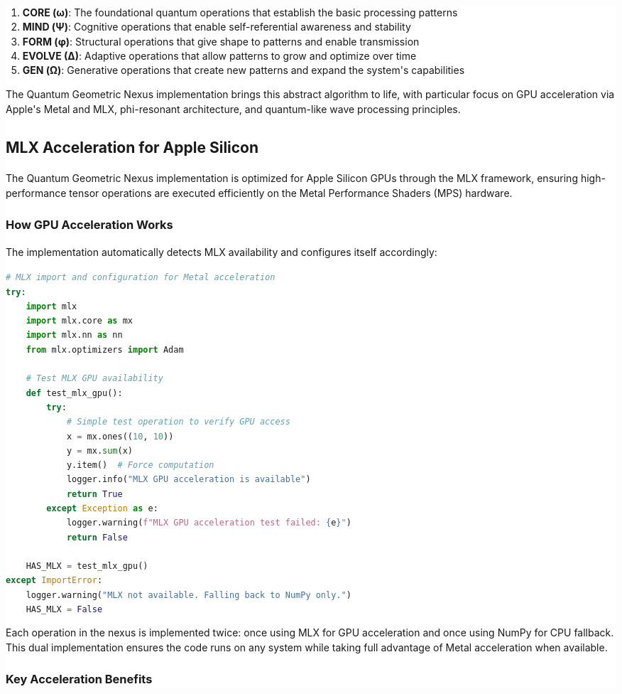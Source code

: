 1. **CORE (ω)**: The foundational quantum operations that establish the basic processing patterns
2. **MIND (Ψ)**: Cognitive operations that enable self-referential awareness and stability
3. **FORM (φ)**: Structural operations that give shape to patterns and enable transmission
4. **EVOLVE (∆)**: Adaptive operations that allow patterns to grow and optimize over time
5. **GEN (Ω)**: Generative operations that create new patterns and expand the system's capabilities

The Quantum Geometric Nexus implementation brings this abstract algorithm to life, with particular focus on GPU acceleration via Apple's Metal and MLX, phi-resonant architecture, and quantum-like wave processing principles.

## MLX Acceleration for Apple Silicon

The Quantum Geometric Nexus implementation is optimized for Apple Silicon GPUs through the MLX framework, ensuring high-performance tensor operations are executed efficiently on the Metal Performance Shaders (MPS) hardware.

### How GPU Acceleration Works

The implementation automatically detects MLX availability and configures itself accordingly:

```python
# MLX import and configuration for Metal acceleration
try:
    import mlx
    import mlx.core as mx
    import mlx.nn as nn
    from mlx.optimizers import Adam

    # Test MLX GPU availability
    def test_mlx_gpu():
        try:
            # Simple test operation to verify GPU access
            x = mx.ones((10, 10))
            y = mx.sum(x)
            y.item()  # Force computation
            logger.info("MLX GPU acceleration is available")
            return True
        except Exception as e:
            logger.warning(f"MLX GPU acceleration test failed: {e}")
            return False

    HAS_MLX = test_mlx_gpu()
except ImportError:
    logger.warning("MLX not available. Falling back to NumPy only.")
    HAS_MLX = False
```

Each operation in the nexus is implemented twice: once using MLX for GPU acceleration and once using NumPy for CPU fallback. This dual implementation ensures the code runs on any system while taking full advantage of Metal acceleration when available.

### Key Acceleration Benefits
